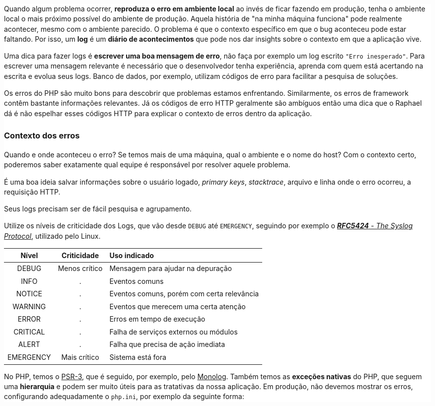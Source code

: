 Quando algum problema ocorrer, **reproduza o erro em ambiente local** ao invés
de ficar fazendo em produção, tenha o ambiente local o mais próximo possível do
ambiente de produção. Aquela história de "na minha máquina funciona" pode
realmente acontecer, mesmo com o ambiente parecido. O problema é que o contexto
específico em que o bug aconteceu pode estar faltando. Por isso, um **log** é um
**diário de acontecimentos** que pode nos dar insights sobre o contexto em que a
aplicação vive.

Uma dica para fazer logs é **escrever uma boa mensagem de erro**, não faça por
exemplo um log escrito `"Erro inesperado"`. Para escrever uma mensagem relevante
é necessário que o desenvolvedor tenha experiência, aprenda com quem está
acertando na escrita e evolua seus logs. Banco de dados, por exemplo, utilizam
códigos de erro para facilitar a pesquisa de soluções.

Os erros do PHP são muito bons para descobrir que problemas estamos enfrentando.
Similarmente, os erros de framework contêm bastante informações relevantes. Já
os códigos de erro HTTP geralmente são ambíguos então uma dica que o Raphael dá
é não espelhar esses códigos HTTP para explicar o contexto de erros dentro da
aplicação.

### Contexto dos erros

Quando e onde aconteceu o erro? Se temos mais de uma máquina, qual o ambiente e
o nome do host? Com o contexto certo, poderemos saber exatamente qual equipe é
responsável por resolver aquele problema.

É uma boa ideia salvar informações sobre o usuário logado, _primary keys_,
_stacktrace_, arquivo e linha onde o erro ocorreu, a requisição HTTP.

Seus logs precisam ser de fácil pesquisa e agrupamento.

Utilize os níveis de criticidade dos Logs, que vão desde `DEBUG` até
`EMERGENCY`, seguindo por exemplo o
_[**RFC5424** - The Syslog Protocol](https://tools.ietf.org/html/rfc5424)_,
utilizado pelo Linux.

|   Nível   |  Criticidade  | Uso indicado                               |
| :-------: | :-----------: | :----------------------------------------- |
|   DEBUG   | Menos crítico | Mensagem para ajudar na depuração          |
|   INFO    |       .       | Eventos comuns                             |
|  NOTICE   |       .       | Eventos comuns, porém com certa relevância |
|  WARNING  |       .       | Eventos que merecem uma certa atenção      |
|   ERROR   |       .       | Erros em tempo de execução                 |
| CRITICAL  |       .       | Falha de serviços externos ou módulos      |
|   ALERT   |       .       | Falha que precisa de ação imediata         |
| EMERGENCY | Mais crítico  | Sistema está fora                          |

No PHP, temos o [PSR-3](https://www.php-fig.org/psr/psr-3/), que é seguido, por
exemplo, pelo [Monolog](https://github.com/Seldaek/monolog). Também temos as
**exceções nativas** do PHP, que seguem uma **hierarquia** e podem ser muito
úteis para as tratativas da nossa aplicação. Em produção, não devemos mostrar os
erros, configurando adequadamente o `php.ini`, por exemplo da seguinte forma:
